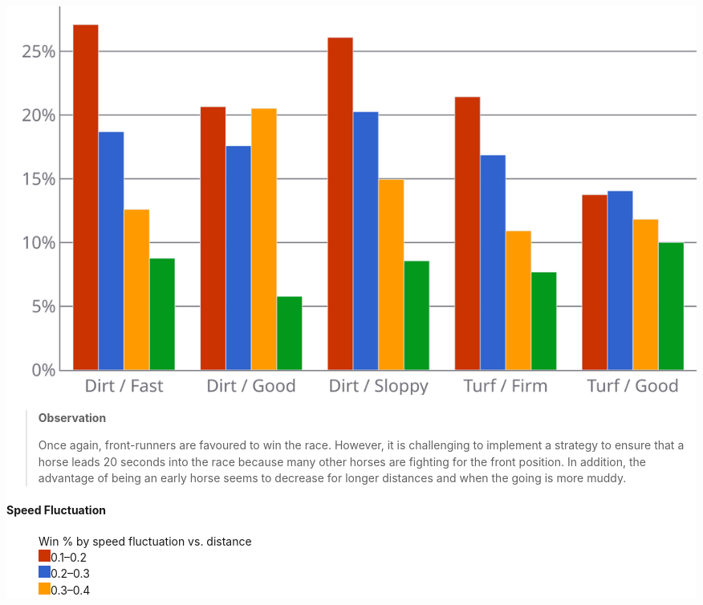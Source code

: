   <img src="/assets/images/posts/advanced-horse-race-tactics/racing_strategy_surface_going.svg" alt="Win % by racing strategy percentage vs. surface/going">
</figure>

> **Observation**
>
> Once again, front-runners are favoured to win the race. However, it is challenging to implement a strategy to ensure that a horse leads 20 seconds into the race because many other horses are fighting for the front position. In addition, the advantage of being an early horse seems to decrease for longer distances and when the going is more muddy.

#### Speed Fluctuation

<figure>
  <figcaption>Win % by speed fluctuation vs. distance</figcaption>
  <div class="mb-3 flex flex-row flex-wrap gap-x-4 text-sm">
    <div class="flex gap-x-2 items-center"><svg width="15" height="15"><rect fill="#cb3300" width="15" height="15"></rect></svg><span>0.1–0.2</span></div>
    <div class="flex gap-x-2 items-center"><svg width="15" height="15"><rect fill="#3163ce" width="15" height="15"></rect></svg><span>0.2–0.3</span></div>
    <div class="flex gap-x-2 items-center"><svg width="15" height="15"><rect fill="#ff9b00" width="15" height="15"></rect></svg><span>0.3–0.4</span></div>
  </div>